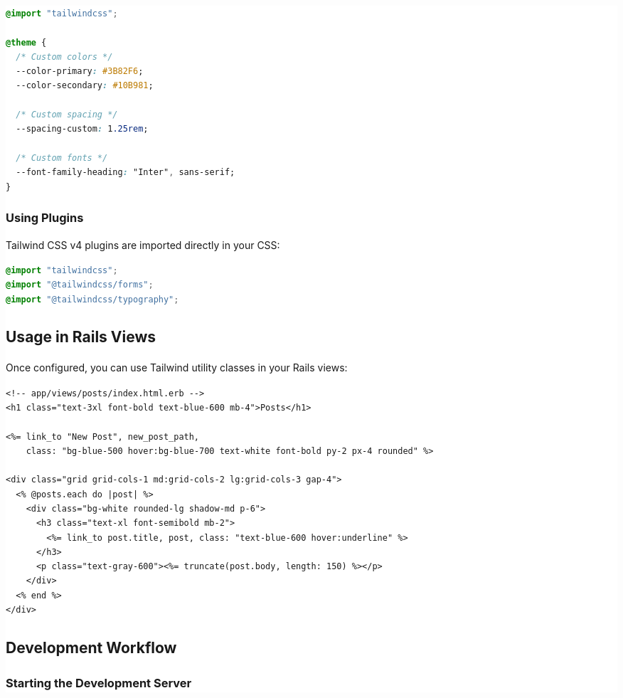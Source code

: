 ```css
@import "tailwindcss";

@theme {
  /* Custom colors */
  --color-primary: #3B82F6;
  --color-secondary: #10B981;

  /* Custom spacing */
  --spacing-custom: 1.25rem;

  /* Custom fonts */
  --font-family-heading: "Inter", sans-serif;
}
```

### Using Plugins

Tailwind CSS v4 plugins are imported directly in your CSS:

```css
@import "tailwindcss";
@import "@tailwindcss/forms";
@import "@tailwindcss/typography";
```

## Usage in Rails Views

Once configured, you can use Tailwind utility classes in your Rails views:

```erb
<!-- app/views/posts/index.html.erb -->
<h1 class="text-3xl font-bold text-blue-600 mb-4">Posts</h1>

<%= link_to "New Post", new_post_path,
    class: "bg-blue-500 hover:bg-blue-700 text-white font-bold py-2 px-4 rounded" %>

<div class="grid grid-cols-1 md:grid-cols-2 lg:grid-cols-3 gap-4">
  <% @posts.each do |post| %>
    <div class="bg-white rounded-lg shadow-md p-6">
      <h3 class="text-xl font-semibold mb-2">
        <%= link_to post.title, post, class: "text-blue-600 hover:underline" %>
      </h3>
      <p class="text-gray-600"><%= truncate(post.body, length: 150) %></p>
    </div>
  <% end %>
</div>
```

## Development Workflow

### Starting the Development Server
